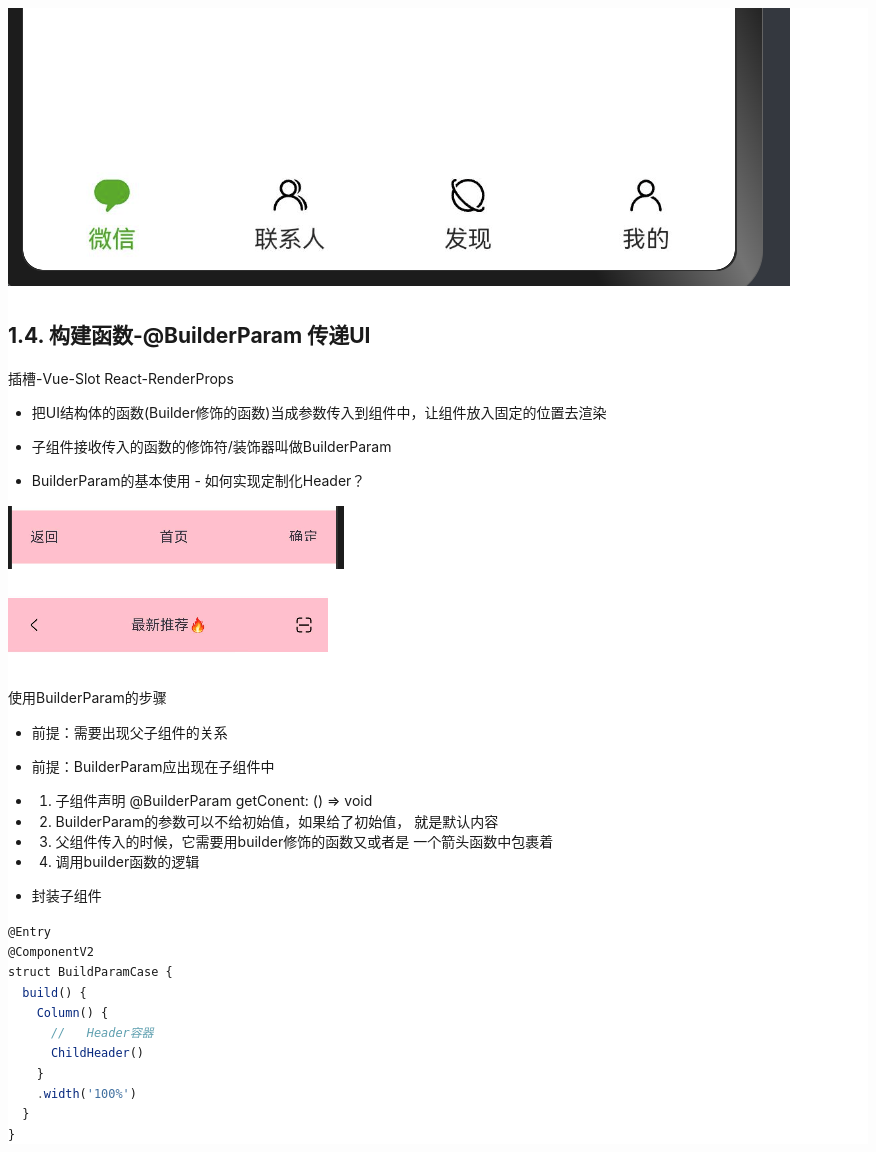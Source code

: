 ```typescript
```

![img](.\img\1706173486889-a2424120-4f0a-433d-a65f-37594de4b03f.png)



## 1.4. 构建函数-@BuilderParam  传递UI 

插槽-Vue-Slot React-RenderProps

- 把UI结构体的函数(Builder修饰的函数)当成参数传入到组件中，让组件放入固定的位置去渲染
- 子组件接收传入的函数的修饰符/装饰器叫做BuilderParam

- BuilderParam的基本使用 - 如何实现定制化Header？

![img](.\img\1715608959837-0b32ea9c-ddd9-4576-98c7-eedad2773f30.png)

![img](.\img\1715608943181-50407a04-f74d-48d9-a34d-6cac59ed4a35.png)

使用BuilderParam的步骤

- 前提：需要出现父子组件的关系
- 前提：BuilderParam应出现在子组件中
- 1. 子组件声明  @BuilderParam  getConent: () => void
- 2. BuilderParam的参数可以不给初始值，如果给了初始值， 就是默认内容
- 3. 父组件传入的时候，它需要用builder修饰的函数又或者是 一个箭头函数中包裹着
- 4. 调用builder函数的逻辑



- 封装子组件

```typescript
@Entry
@ComponentV2
struct BuildParamCase {
  build() {
    Column() {
      //   Header容器
      ChildHeader()
    }
    .width('100%')
  }
}

```